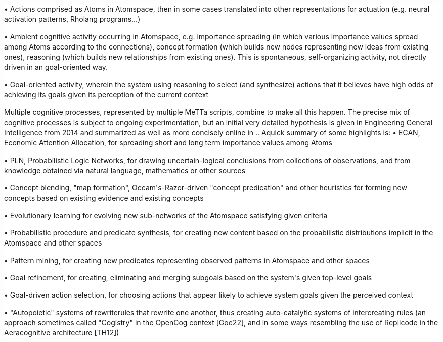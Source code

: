 • Actions comprised as Atoms in Atomspace, then in some cases translated into other representations for actuation (e.g. neural activation patterns, Rholang programs...) 

• Ambient cognitive activity occurring in Atomspace, e.g. importance spreading (in which various importance values spread among Atoms according to the connections), concept formation (which builds new nodes representing new ideas from existing ones), reasoning (which builds new relationships from existing ones). This is spontaneous, self-organizing activity, not directly driven in an goal-oriented way. 

• Goal-oriented activity, wherein the system using reasoning to select (and synthesize) actions that it believes have high odds of achieving its goals given its perception of the current context 


Multiple cognitive processes, represented by multiple MeTTa scripts, combine to make all this happen. The precise mix of cognitive processes is subject to ongoing experimentation, but an initial very detailed hypothesis is given in Engineering General Intelligence from 2014 and summarized as well as more concisely online in .. Aquick summary of some highlights is: 
• ECAN, Economic Attention Allocation, for spreading short and long term importance values among Atoms 

• PLN, Probabilistic Logic Networks, for drawing uncertain-logical conclusions from collections of observations, and from knowledge obtained via natural language, mathematics or other sources 

• Concept blending, "map formation", Occam's-Razor-driven "concept predication" and other heuristics for forming new concepts based on existing evidence and existing concepts 

• Evolutionary learning for evolving new sub-networks of the Atomspace satisfying given criteria 

• Probabilistic procedure and predicate synthesis, for creating new content based on the probabilistic distributions implicit in the Atomspace and other spaces 

• Pattern mining, for creating new predicates representing observed patterns in Atomspace and other spaces 

• Goal refinement, for creating, eliminating and merging subgoals based on the system's given top-level goals 

• Goal-driven action selection, for choosing actions that appear likely to achieve system goals given the perceived context 

• "Autopoietic" systems of rewriterules that rewrite one another, thus creating auto-catalytic systems of intercreating rules (an approach sometimes called "Cogistry" 
in 
the 
OpenCog 
context 
[Goe22], 
and 
in 
some 
ways 
resembling 
the 
use of Replicode in the Aeracognitive architecture [TH12]) 



